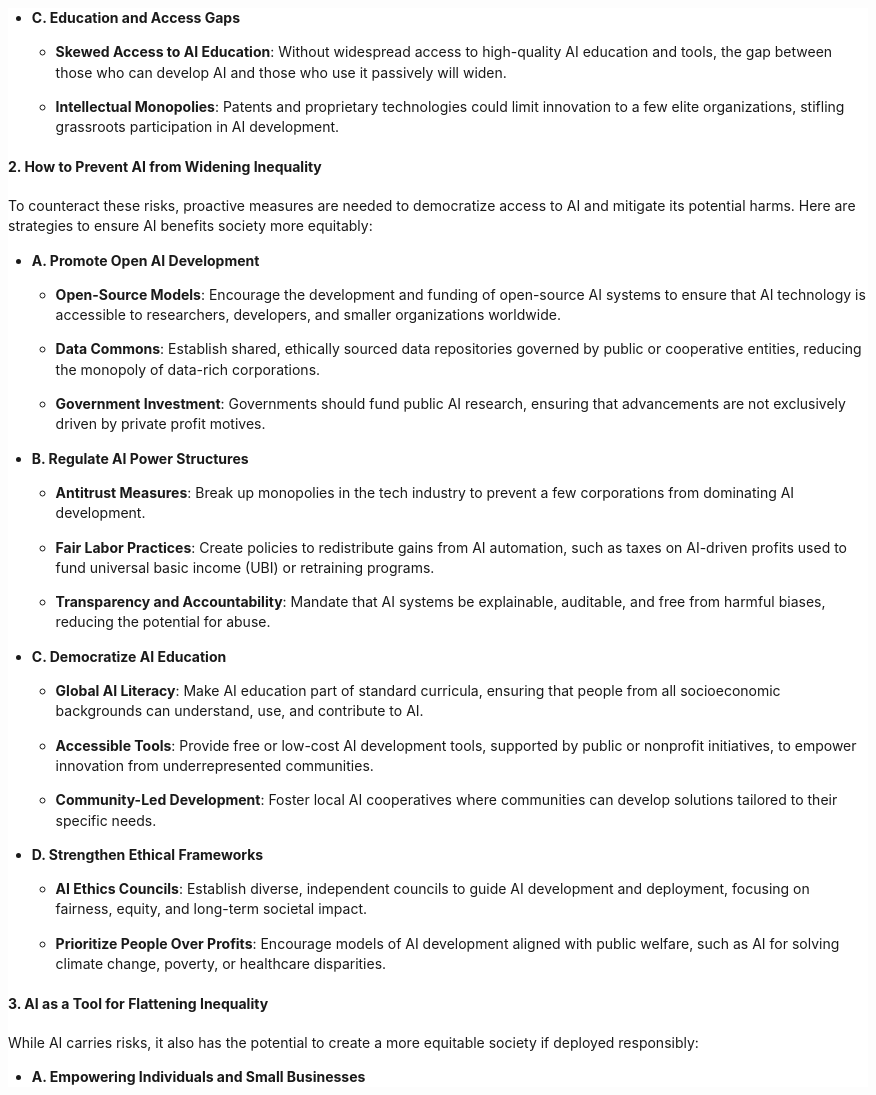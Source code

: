 - **C. Education and Access Gaps**

   - **Skewed Access to AI Education**: Without widespread access to high-quality AI education and tools, the gap between those who can develop AI and those who use it passively will widen.

   - **Intellectual Monopolies**: Patents and proprietary technologies could limit innovation to a few elite organizations, stifling grassroots participation in AI development.

#### **2. How to Prevent AI from Widening Inequality**

To counteract these risks, proactive measures are needed to democratize access to AI and mitigate its potential harms. Here are strategies to ensure AI benefits society more equitably:

- **A. Promote Open AI Development**

   - **Open-Source Models**: Encourage the development and funding of open-source AI systems to ensure that AI technology is accessible to researchers, developers, and smaller organizations worldwide.

   - **Data Commons**: Establish shared, ethically sourced data repositories governed by public or cooperative entities, reducing the monopoly of data-rich corporations.

   - **Government Investment**: Governments should fund public AI research, ensuring that advancements are not exclusively driven by private profit motives.

- **B. Regulate AI Power Structures**

   - **Antitrust Measures**: Break up monopolies in the tech industry to prevent a few corporations from dominating AI development.

   - **Fair Labor Practices**: Create policies to redistribute gains from AI automation, such as taxes on AI-driven profits used to fund universal basic income (UBI) or retraining programs.

   - **Transparency and Accountability**: Mandate that AI systems be explainable, auditable, and free from harmful biases, reducing the potential for abuse.

- **C. Democratize AI Education**

   - **Global AI Literacy**: Make AI education part of standard curricula, ensuring that people from all socioeconomic backgrounds can understand, use, and contribute to AI.

   - **Accessible Tools**: Provide free or low-cost AI development tools, supported by public or nonprofit initiatives, to empower innovation from underrepresented communities.

   - **Community-Led Development**: Foster local AI cooperatives where communities can develop solutions tailored to their specific needs.

- **D. Strengthen Ethical Frameworks**

   - **AI Ethics Councils**: Establish diverse, independent councils to guide AI development and deployment, focusing on fairness, equity, and long-term societal impact.

   - **Prioritize People Over Profits**: Encourage models of AI development aligned with public welfare, such as AI for solving climate change, poverty, or healthcare disparities.

#### **3. AI as a Tool for Flattening Inequality**

While AI carries risks, it also has the potential to create a more equitable society if deployed responsibly:

- **A. Empowering Individuals and Small Businesses**
